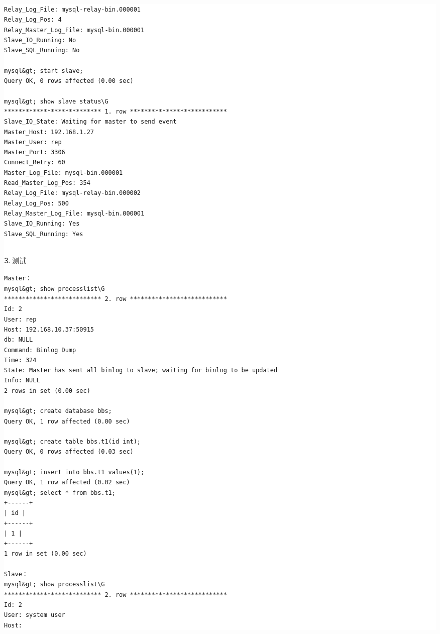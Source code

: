 ```
Relay_Log_File: mysql-relay-bin.000001
Relay_Log_Pos: 4
Relay_Master_Log_File: mysql-bin.000001
Slave_IO_Running: No
Slave_SQL_Running: No

mysql&gt; start slave;
Query OK, 0 rows affected (0.00 sec)

mysql&gt; show slave status\G
*************************** 1. row ***************************
Slave_IO_State: Waiting for master to send event
Master_Host: 192.168.1.27
Master_User: rep
Master_Port: 3306
Connect_Retry: 60
Master_Log_File: mysql-bin.000001
Read_Master_Log_Pos: 354
Relay_Log_File: mysql-relay-bin.000002
Relay_Log_Pos: 500
Relay_Master_Log_File: mysql-bin.000001
Slave_IO_Running: Yes
Slave_SQL_Running: Yes

```

<br> 3. 测试

```
Master：
mysql&gt; show processlist\G
*************************** 2. row ***************************
Id: 2
User: rep
Host: 192.168.10.37:50915
db: NULL
Command: Binlog Dump
Time: 324
State: Master has sent all binlog to slave; waiting for binlog to be updated
Info: NULL
2 rows in set (0.00 sec)

mysql&gt; create database bbs;
Query OK, 1 row affected (0.00 sec)

mysql&gt; create table bbs.t1(id int);
Query OK, 0 rows affected (0.03 sec)

mysql&gt; insert into bbs.t1 values(1);
Query OK, 1 row affected (0.02 sec)
mysql&gt; select * from bbs.t1;
+------+
| id |
+------+
| 1 |
+------+
1 row in set (0.00 sec)

Slave：
mysql&gt; show processlist\G
*************************** 2. row ***************************
Id: 2
User: system user
Host:
```